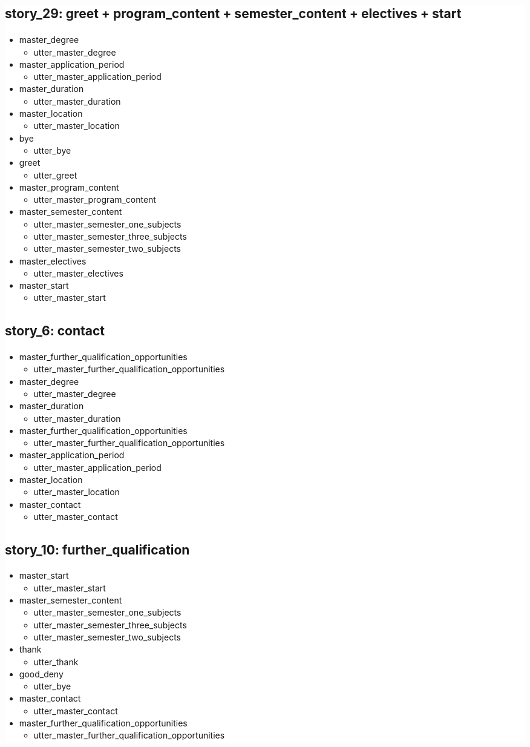## story_29: greet + program_content + semester_content + electives + start
* master_degree
    - utter_master_degree
* master_application_period
    - utter_master_application_period
* master_duration
    - utter_master_duration
* master_location
    - utter_master_location
* bye
    - utter_bye
* greet
    - utter_greet
* master_program_content
    - utter_master_program_content
* master_semester_content
    - utter_master_semester_one_subjects
    - utter_master_semester_three_subjects
    - utter_master_semester_two_subjects
* master_electives
    - utter_master_electives
* master_start
    - utter_master_start

## story_6: contact
* master_further_qualification_opportunities
    - utter_master_further_qualification_opportunities
* master_degree
    - utter_master_degree
* master_duration
    - utter_master_duration
* master_further_qualification_opportunities
    - utter_master_further_qualification_opportunities
* master_application_period
    - utter_master_application_period
* master_location
    - utter_master_location
* master_contact
    - utter_master_contact

## story_10: further_qualification
* master_start
    - utter_master_start
* master_semester_content
    - utter_master_semester_one_subjects
    - utter_master_semester_three_subjects
    - utter_master_semester_two_subjects
* thank
    - utter_thank
* good_deny
    - utter_bye
* master_contact
    - utter_master_contact
* master_further_qualification_opportunities
    - utter_master_further_qualification_opportunities

